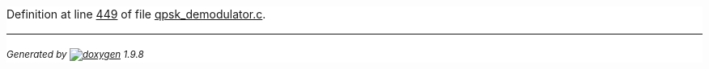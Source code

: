 <p class="definition">Definition at line <a class="el" href="qpsk__demodulator_8c_source.html#l00449">449</a> of file <a class="el" href="qpsk__demodulator_8c_source.html">qpsk_demodulator.c</a>.</p>

</div>
</div>
</div>

<hr class="footer"/><address class="footer"><small>
Generated by&#160;<a href="https://www.doxygen.org/index.html"><img class="footer" src="doxygen.svg" width="104" height="31" alt="doxygen"/></a> 1.9.8
</small></address>
</body>
</html>
